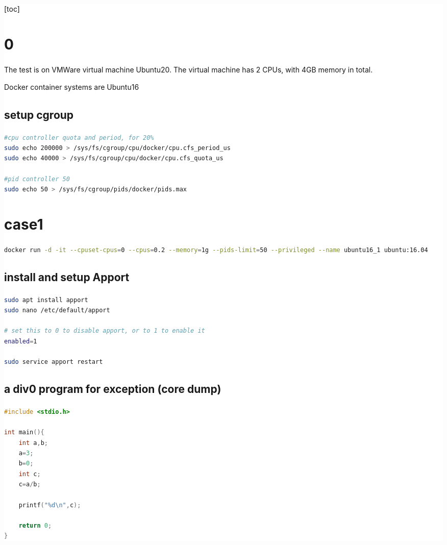 [toc]

# 0

The test is on VMWare virtual machine Ubuntu20. The virtual machine has 2 CPUs, with 4GB memory in total.

Docker container systems are Ubuntu16 



## setup cgroup

```bash
#cpu controller quota and period, for 20%
sudo echo 200000 > /sys/fs/cgroup/cpu/docker/cpu.cfs_period_us
sudo echo 40000 > /sys/fs/cgroup/cpu/docker/cpu.cfs_quota_us

#pid controller 50
sudo echo 50 > /sys/fs/cgroup/pids/docker/pids.max
```



# case1

```bash
docker run -d -it --cpuset-cpus=0 --cpus=0.2 --memory=1g --pids-limit=50 --privileged --name ubuntu16_1 ubuntu:16.04 
```



## install and setup Apport

```bash
sudo apt install apport
sudo nano /etc/default/apport

# set this to 0 to disable apport, or to 1 to enable it 
enabled=1

sudo service apport restart
```

## a div0 program for exception (core dump)

```c++
#include <stdio.h>

int main(){
	int a,b;
	a=3;
	b=0;
	int c;
	c=a/b;
	
	printf("%d\n",c);
	
	return 0;
}
```
